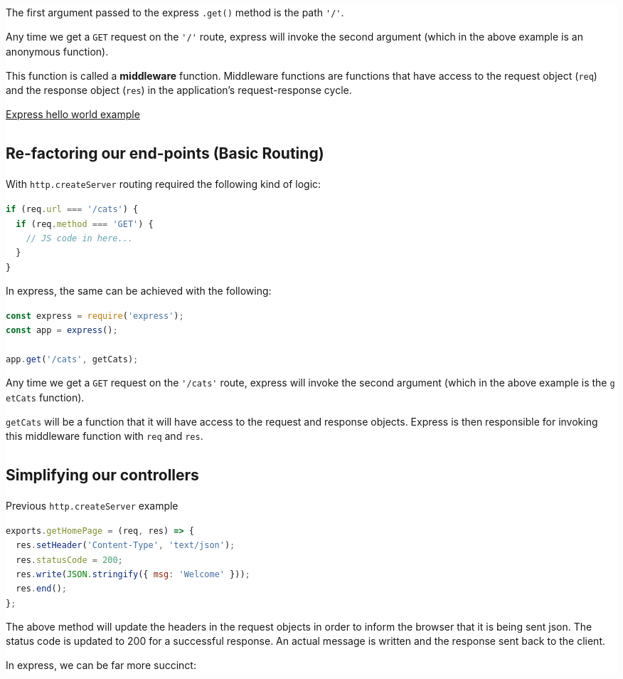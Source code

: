 The first argument passed to the express `.get()` method is the path `'/'`.

Any time we get a `GET` request on the `'/'` route, express will invoke the second argument (which in the above example is an anonymous function).

This function is called a **middleware** function. Middleware functions are functions that have access to the request object (`req`) and the response object (`res`) in the application’s request-response cycle.

[Express hello world example](http://expressjs.com/en/starter/hello-world.html)

## Re-factoring our end-points (Basic Routing)

With `http.createServer` routing required the following kind of logic:

```js
if (req.url === '/cats') {
  if (req.method === 'GET') {
    // JS code in here...
  }
}
```

In express, the same can be achieved with the following:

```js
const express = require('express');
const app = express();

app.get('/cats', getCats);
```

Any time we get a `GET` request on the `'/cats'` route, express will invoke the second argument (which in the above example is the `getCats` function).

`getCats` will be a function that it will have access to the request and response objects. Express is then responsible for invoking this middleware function with `req` and `res`.

## Simplifying our controllers

Previous `http.createServer` example

```js
exports.getHomePage = (req, res) => {
  res.setHeader('Content-Type', 'text/json');
  res.statusCode = 200;
  res.write(JSON.stringify({ msg: 'Welcome' }));
  res.end();
};
```

The above method will update the headers in the request objects in order to inform the browser that it is being sent json. The status code is updated to 200 for a successful response. An actual message is written and the response sent back to the client.

In express, we can be far more succinct:
